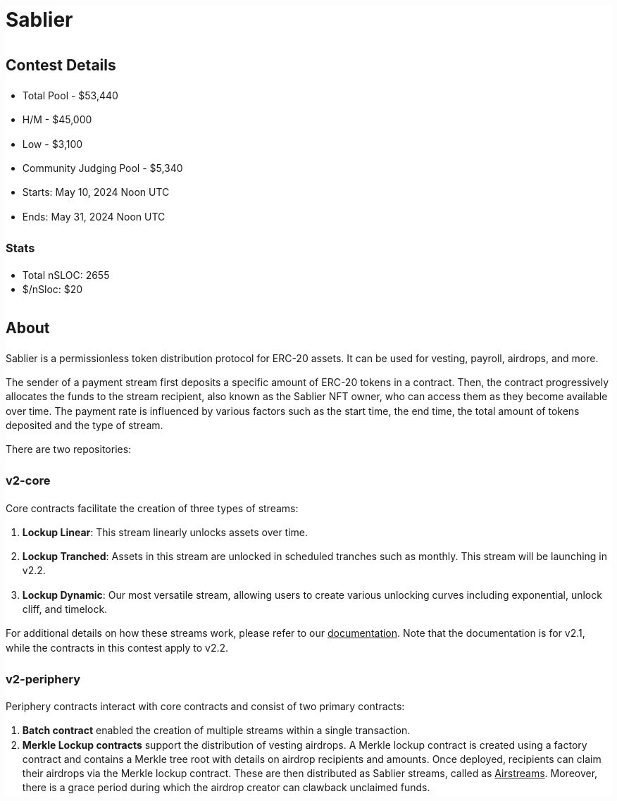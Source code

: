 # Sablier

[//]: # (contest-details-open)

## Contest Details

- Total Pool - $53,440
- H/M - $45,000
- Low - $3,100
- Community Judging Pool - $5,340

- Starts: May 10, 2024 Noon UTC
- Ends: May 31, 2024 Noon UTC

### Stats

- Total nSLOC: 2655
- $/nSloc: $20

## About

Sablier is a permissionless token distribution protocol for ERC-20 assets. It can be used for vesting, payroll, airdrops, and more.

The sender of a payment stream first deposits a specific amount of ERC-20 tokens in a contract. Then, the contract progressively allocates the funds to the stream recipient, also known as the Sablier NFT owner, who can access them as they become available over time. The payment rate is influenced by various factors such as the start time, the end time, the total amount of tokens deposited and the type of stream.

There are two repositories:

### **v2-core**

Core contracts facilitate the creation of three types of streams:

1. **Lockup Linear**: This stream linearly unlocks assets over time.

2. **Lockup Tranched**: Assets in this stream are unlocked in scheduled tranches such as monthly. This stream will be launching in v2.2.

3. **Lockup Dynamic**: Our most versatile stream, allowing users to create various unlocking curves including exponential, unlock cliff, and timelock.

For additional details on how these streams work, please refer to our [documentation](https://docs.sablier.com/concepts/protocol/streaming). Note that the documentation is for v2.1, while the contracts in this contest apply to v2.2.

### **v2-periphery**

Periphery contracts interact with core contracts and consist of two primary contracts:

1. **Batch contract** enabled the creation of multiple streams within a single transaction.
2. **Merkle Lockup contracts** support the distribution of vesting airdrops. A Merkle lockup contract is created using a factory contract and contains a Merkle tree root with details on airdrop recipients and amounts. Once deployed, recipients can claim their airdrops via the Merkle lockup contract. These are then distributed as Sablier streams, called as [Airstreams](https://docs.sablier.com/concepts/protocol/airstreams). Moreover, there is a grace period during which the airdrop creator can clawback unclaimed funds.


[//]: # (contest-details-close)
[//]: # (scope-open)
[//]: # (scope-close)
[//]: # (getting-started-open)
[//]: # (getting-started-close)
[//]: # (known-issues-open)
[//]: # (known-issues-close)
